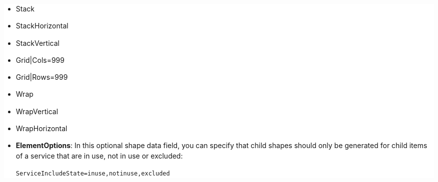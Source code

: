   - Stack
  - StackHorizontal
  - StackVertical
  - Grid\|Cols=999
  - Grid\|Rows=999
  - Wrap
  - WrapVertical
  - WrapHorizontal

- **ElementOptions**: In this optional shape data field, you can specify that child shapes should only be generated for child items of a service that are in use, not in use or excluded:

  ```txt
  ServiceIncludeState=inuse,notinuse,excluded
  ```
